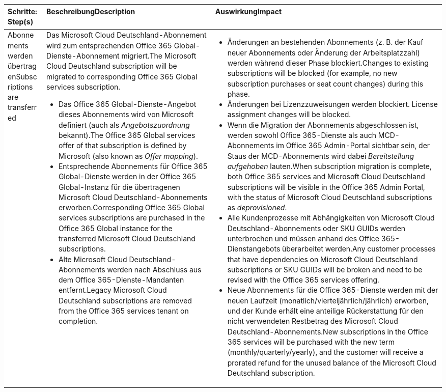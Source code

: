 | <span data-ttu-id="f6b8b-219">Schritte:</span><span class="sxs-lookup"><span data-stu-id="f6b8b-219">Step(s)</span></span> | <span data-ttu-id="f6b8b-220">Beschreibung</span><span class="sxs-lookup"><span data-stu-id="f6b8b-220">Description</span></span> | <span data-ttu-id="f6b8b-221">Auswirkung</span><span class="sxs-lookup"><span data-stu-id="f6b8b-221">Impact</span></span> |
|:-------|:-------|:-------|
| <span data-ttu-id="f6b8b-222">Abonnements werden übertragen</span><span class="sxs-lookup"><span data-stu-id="f6b8b-222">Subscriptions are transferred</span></span>| <span data-ttu-id="f6b8b-223">Das Microsoft Cloud Deutschland-Abonnement wird zum entsprechenden Office 365 Global-Dienste-Abonnement migriert.</span><span class="sxs-lookup"><span data-stu-id="f6b8b-223">The Microsoft Cloud Deutschland subscription will be migrated to corresponding Office 365 Global services subscription.</span></span> <ul><li><span data-ttu-id="f6b8b-224">Das Office 365 Global-Dienste-Angebot dieses Abonnements wird von Microsoft definiert (auch als _Angebotszuordnung_ bekannt).</span><span class="sxs-lookup"><span data-stu-id="f6b8b-224">The Office 365 Global services offer of that subscription is defined by Microsoft (also known as _Offer mapping_).</span></span></li><li> <span data-ttu-id="f6b8b-225">Entsprechende Abonnements für Office 365 Global-Dienste werden in der Office 365 Global-Instanz für die übertragenen Microsoft Cloud Deutschland-Abonnements erworben.</span><span class="sxs-lookup"><span data-stu-id="f6b8b-225">Corresponding Office 365 Global services subscriptions are purchased in the Office 365 Global instance for the transferred Microsoft Cloud Deutschland subscriptions.</span></span></li><li><span data-ttu-id="f6b8b-226">Alte Microsoft Cloud Deutschland-Abonnements werden nach Abschluss aus dem Office 365-Dienste-Mandanten entfernt.</span><span class="sxs-lookup"><span data-stu-id="f6b8b-226">Legacy Microsoft Cloud Deutschland subscriptions are removed from the Office 365 services tenant on completion.</span></span></li></ul>| <ul><li><span data-ttu-id="f6b8b-227">Änderungen an bestehenden Abonnements (z. B. der Kauf neuer Abonnements oder Änderung der Arbeitsplatzzahl) werden während dieser Phase blockiert.</span><span class="sxs-lookup"><span data-stu-id="f6b8b-227">Changes to existing subscriptions will be blocked (for example, no new subscription purchases or seat count changes) during this phase.</span></span></li><li><span data-ttu-id="f6b8b-228">Änderungen bei Lizenzzuweisungen werden blockiert. </span><span class="sxs-lookup"><span data-stu-id="f6b8b-228">License assignment changes will be blocked.</span></span></li><li><span data-ttu-id="f6b8b-229">Wenn die Migration der Abonnements abgeschlossen ist, werden sowohl Office 365-Dienste als auch MCD-Abonnements im Office 365 Admin-Portal sichtbar sein, der Staus der MCD-Abonnements wird dabei _Bereitstellung aufgehoben_ lauten.</span><span class="sxs-lookup"><span data-stu-id="f6b8b-229">When subscription migration is complete, both Office 365 services and Microsoft Cloud Deutschland subscriptions will be visible in the Office 365 Admin Portal, with the status of Microsoft Cloud Deutschland subscriptions as _deprovisioned_.</span></span> </li><li><span data-ttu-id="f6b8b-230">Alle Kundenprozesse mit Abhängigkeiten von Microsoft Cloud Deutschland-Abonnements oder SKU GUIDs werden unterbrochen und müssen anhand des Office 365-Dienstangebots überarbeitet werden.</span><span class="sxs-lookup"><span data-stu-id="f6b8b-230">Any customer processes that have dependencies on Microsoft Cloud Deutschland subscriptions or SKU GUIDs will be broken and need to be revised with the Office 365 services offering.</span></span> </li><li><span data-ttu-id="f6b8b-231">Neue Abonnements für die Office 365-Dienste werden mit der neuen Laufzeit (monatlich/vierteljährlich/jährlich) erworben, und der Kunde erhält eine anteilige Rückerstattung für den nicht verwendeten Restbetrag des Microsoft Cloud Deutschland-Abonnements.</span><span class="sxs-lookup"><span data-stu-id="f6b8b-231">New subscriptions in the Office 365 services will be purchased with the new term (monthly/quarterly/yearly), and the customer will receive a prorated refund for the unused balance of the Microsoft Cloud Deutschland subscription.</span></span> </li></ul> |
